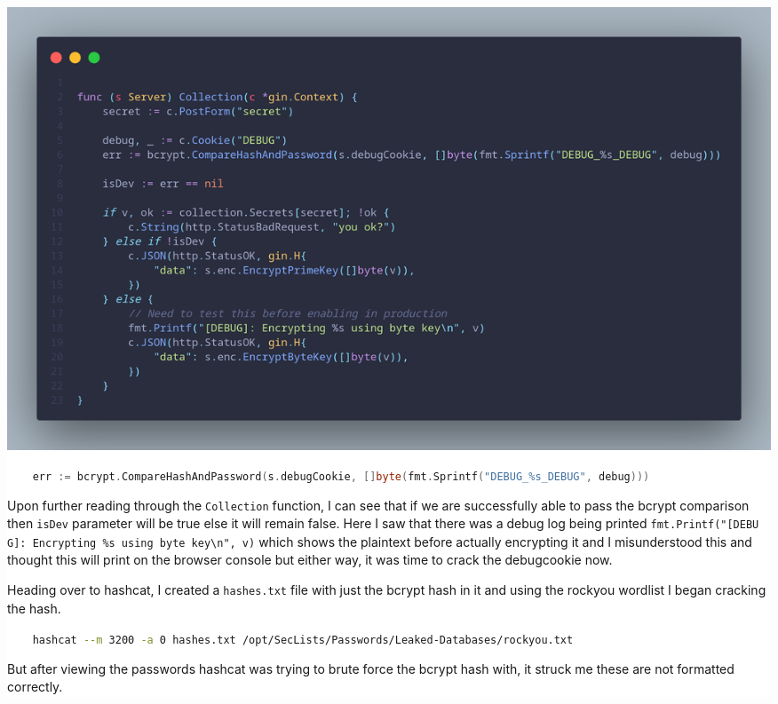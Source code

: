 ![endpoints.go](images/endpoints-go.png)

```go
    err := bcrypt.CompareHashAndPassword(s.debugCookie, []byte(fmt.Sprintf("DEBUG_%s_DEBUG", debug)))
```

Upon further reading through the `Collection` function, I can see that if we are successfully able to pass the bcrypt comparison then `isDev` parameter will be true else it will remain false. Here I saw that there was a debug log being printed `fmt.Printf("[DEBUG]: Encrypting %s using byte key\n", v)` which shows the plaintext before actually encrypting it and I misunderstood this and thought this will print on the browser console but either way, it was time to crack the debugcookie now.

Heading over to hashcat, I created a `hashes.txt` file with just the bcrypt hash in it and using the rockyou wordlist I began cracking the hash. 
```bash
    hashcat --m 3200 -a 0 hashes.txt /opt/SecLists/Passwords/Leaked-Databases/rockyou.txt
```

But after viewing the passwords hashcat was trying to brute force the bcrypt hash with, it struck me these are not formatted correctly.
